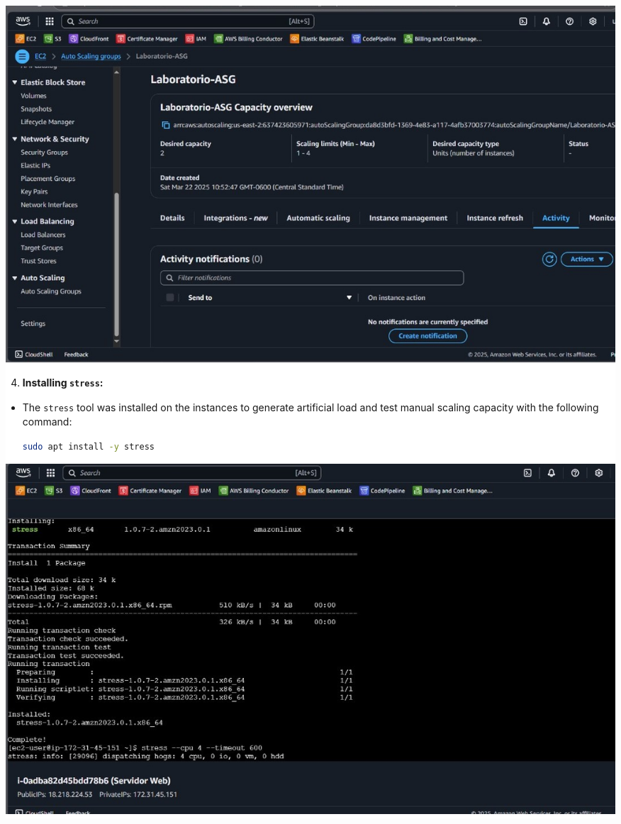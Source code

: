 ![Auto Scaling](./images/auto_scaling.jpg)

4. **Installing `stress`:**

- The `stress` tool was installed on the instances to generate artificial load and test manual scaling capacity with the following command:
  ```bash
  sudo apt install -y stress
  ```

![Stress Instane](./images/stress_instance.jpg)
